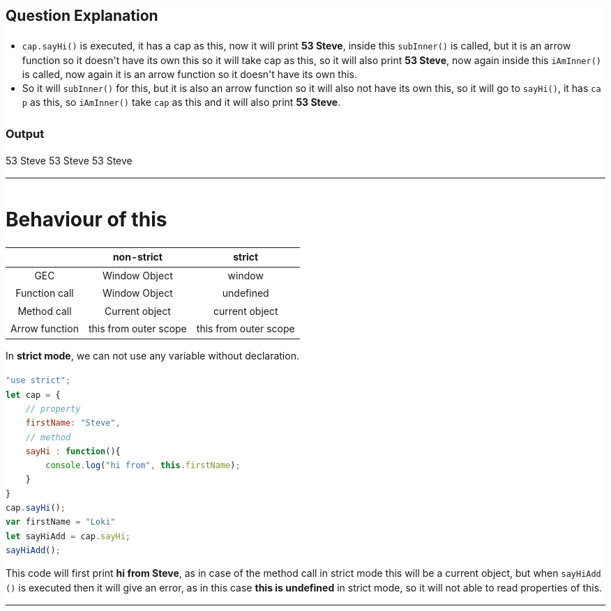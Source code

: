 
## Question Explanation
- `cap.sayHi()` is executed, it has a cap as this, now it will print **53 Steve**, inside this `subInner()` is called, but it is an arrow function so it doesn't have its own this so it will take cap as this, so it will also print **53 Steve**, now again inside this `iAmInner()` is called, now again it is an arrow function so it doesn't have its own this. 
- So it will `subInner()` for this, but it is also an arrow function so it will also not have its own this, so it will go to `sayHi()`, it has `cap` as this, so `iAmInner()` take `cap` as this and it will also print **53 Steve**.


### Output
53 Steve
53 Steve
53 Steve

---
# Behaviour of this
|                |      non-strict       |        strict         |
|:--------------:|:---------------------:|:---------------------:|
|      GEC       |     Window Object     |        window         |
| Function call  |     Window Object     |       undefined       |
|  Method call   |    Current object     |    current object     |
| Arrow function | this from outer scope | this from outer scope |

In **strict mode**, we can not use any variable without declaration.

```javascript
"use strict";
let cap = {
    // property
    firstName: "Steve",
    // method
    sayHi : function(){
        console.log("hi from", this.firstName);
    }
}
cap.sayHi();
var firstName = "Loki"
let sayHiAdd = cap.sayHi;
sayHiAdd();
```

This code will first print **hi from Steve**, as in case of the method call in strict mode this will be a current object, but when `sayHiAdd()` is executed then it will give an error, as in this case **this is undefined** in strict mode, so it will not able to read properties of this.


---
